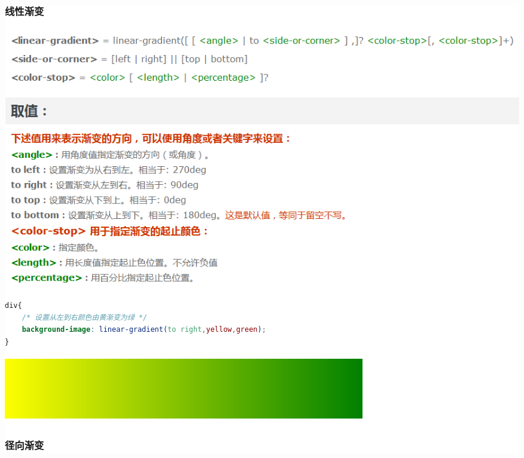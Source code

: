 ### 线性渐变

<img src="media/linear-gradient.png" />



```css
div{ 
	/* 设置从左到右颜色由黄渐变为绿 */
	background-image: linear-gradient(to right,yellow,green);
}
```

<img src="media/ytg.png" />

### 径向渐变

